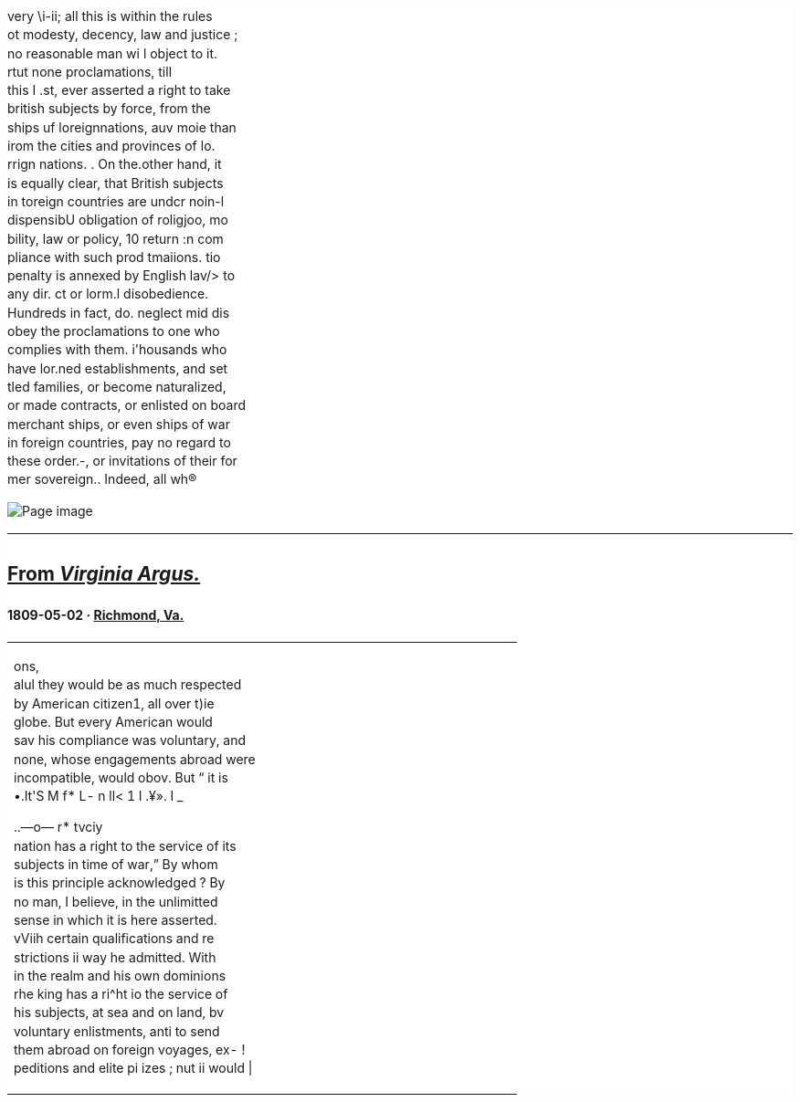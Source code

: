very \i-ii; all this is within the rules  
ot modesty, decency, law and justice ;  
no reasonable man wi l object to it.  
rtut none proclamations, till  
this I .st, ever asserted a right to take  
british subjects by force, from the  
ships uf loreignnations, auv moie than  
irom the cities and provinces of lo.  
rrign nations. . On the.other hand, it  
is equally clear, that British subjects  
in toreign countries are undcr noin-l  
dispensibU obligation of roligjoo, mo­  
bility, law or policy, 10 return :n com­  
pliance with such prod tmaiions. tio  
penalty is annexed by English lav/&gt; to  
any dir. ct or lorm.l disobedience.  
Hundreds in fact, do. neglect mid dis­  
obey the proclamations to one who  
complies with them. i&#x27;housands who  
have lor.ned establishments, and set­  
tled families, or become naturalized,  
or made contracts, or enlisted on board  
merchant ships, or even ships of war  
in foreign countries, pay no regard to  
these order.-, or invitations of their for  
mer sovereign.. Indeed, all wh®
</td><td style="width: 50%; max-height: 75%; margin: auto; display: block;">
<img alt="Page image" src="https://tile.loc.gov/image-services/iiif/service:ndnp:vi:batch_vi_otters_ver02:data:sn84024710:00414184224:1809050201:0137/pct:41.60747663551402,4.136316337148803,36.822429906542055,94.56295525494276/!600,600/0/default.jpg"/>
</td>
</tr></table>

---

## [From _Virginia Argus._](https://www.loc.gov/resource/sn84024710/1809-05-02/ed-1/?sp=3)

#### 1809-05-02 &middot; [Richmond, Va.](http://dbpedia.org/resource/Richmond%2C_Virginia)

<table style="width: 100%;"><tr><td style="width: 50%">

ons,  
alul they would be as much respected  
by American citizen1, all over t)ie  
globe. But every American would  
sav his compliance was voluntary, and  
none, whose engagements abroad were  
incompatible, would obov. But “ it is  
•.It&#x27;S M f* L- n ll&lt; 1 I .¥». I _  
  
..—o— r* tvciy  
nation has a right to the service of its  
subjects in time of war,” By whom  
is this principle acknowledged ? By  
no man, I believe, in the unlimitted  
sense in which it is here asserted.  
vViih certain qualifications and re­  
strictions ii way he admitted. With­  
in the realm and his own dominions  
rhe king has a ri^ht io the service of  
his subjects, at sea and on land, bv  
voluntary enlistments, anti to send \
them abroad on foreign voyages, ex- !  
peditions and elite pi izes ; nut ii would |  